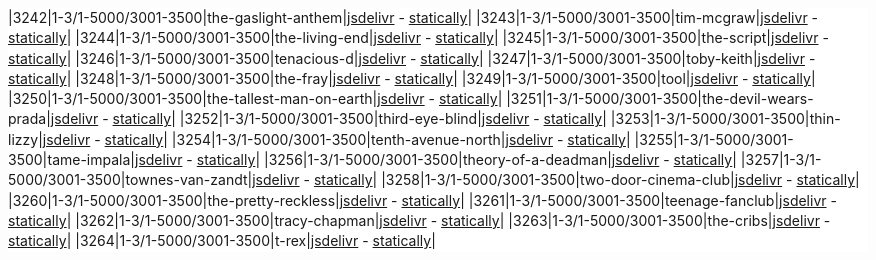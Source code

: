 |3242|1-3/1-5000/3001-3500|the-gaslight-anthem|[jsdelivr](https://cdn.jsdelivr.net/gh/dbchord/png-old-a-1110x370_1-3/1-5000/3001-3500/the-gaslight-anthem.png) - [statically](https://cdn.statically.io/gh/dbchord/png-old-a-1110x370_1-3/img/1-5000/3001-3500/the-gaslight-anthem.png)|
|3243|1-3/1-5000/3001-3500|tim-mcgraw|[jsdelivr](https://cdn.jsdelivr.net/gh/dbchord/png-old-a-1110x370_1-3/1-5000/3001-3500/tim-mcgraw.png) - [statically](https://cdn.statically.io/gh/dbchord/png-old-a-1110x370_1-3/img/1-5000/3001-3500/tim-mcgraw.png)|
|3244|1-3/1-5000/3001-3500|the-living-end|[jsdelivr](https://cdn.jsdelivr.net/gh/dbchord/png-old-a-1110x370_1-3/1-5000/3001-3500/the-living-end.png) - [statically](https://cdn.statically.io/gh/dbchord/png-old-a-1110x370_1-3/img/1-5000/3001-3500/the-living-end.png)|
|3245|1-3/1-5000/3001-3500|the-script|[jsdelivr](https://cdn.jsdelivr.net/gh/dbchord/png-old-a-1110x370_1-3/1-5000/3001-3500/the-script.png) - [statically](https://cdn.statically.io/gh/dbchord/png-old-a-1110x370_1-3/img/1-5000/3001-3500/the-script.png)|
|3246|1-3/1-5000/3001-3500|tenacious-d|[jsdelivr](https://cdn.jsdelivr.net/gh/dbchord/png-old-a-1110x370_1-3/1-5000/3001-3500/tenacious-d.png) - [statically](https://cdn.statically.io/gh/dbchord/png-old-a-1110x370_1-3/img/1-5000/3001-3500/tenacious-d.png)|
|3247|1-3/1-5000/3001-3500|toby-keith|[jsdelivr](https://cdn.jsdelivr.net/gh/dbchord/png-old-a-1110x370_1-3/1-5000/3001-3500/toby-keith.png) - [statically](https://cdn.statically.io/gh/dbchord/png-old-a-1110x370_1-3/img/1-5000/3001-3500/toby-keith.png)|
|3248|1-3/1-5000/3001-3500|the-fray|[jsdelivr](https://cdn.jsdelivr.net/gh/dbchord/png-old-a-1110x370_1-3/1-5000/3001-3500/the-fray.png) - [statically](https://cdn.statically.io/gh/dbchord/png-old-a-1110x370_1-3/img/1-5000/3001-3500/the-fray.png)|
|3249|1-3/1-5000/3001-3500|tool|[jsdelivr](https://cdn.jsdelivr.net/gh/dbchord/png-old-a-1110x370_1-3/1-5000/3001-3500/tool.png) - [statically](https://cdn.statically.io/gh/dbchord/png-old-a-1110x370_1-3/img/1-5000/3001-3500/tool.png)|
|3250|1-3/1-5000/3001-3500|the-tallest-man-on-earth|[jsdelivr](https://cdn.jsdelivr.net/gh/dbchord/png-old-a-1110x370_1-3/1-5000/3001-3500/the-tallest-man-on-earth.png) - [statically](https://cdn.statically.io/gh/dbchord/png-old-a-1110x370_1-3/img/1-5000/3001-3500/the-tallest-man-on-earth.png)|
|3251|1-3/1-5000/3001-3500|the-devil-wears-prada|[jsdelivr](https://cdn.jsdelivr.net/gh/dbchord/png-old-a-1110x370_1-3/1-5000/3001-3500/the-devil-wears-prada.png) - [statically](https://cdn.statically.io/gh/dbchord/png-old-a-1110x370_1-3/img/1-5000/3001-3500/the-devil-wears-prada.png)|
|3252|1-3/1-5000/3001-3500|third-eye-blind|[jsdelivr](https://cdn.jsdelivr.net/gh/dbchord/png-old-a-1110x370_1-3/1-5000/3001-3500/third-eye-blind.png) - [statically](https://cdn.statically.io/gh/dbchord/png-old-a-1110x370_1-3/img/1-5000/3001-3500/third-eye-blind.png)|
|3253|1-3/1-5000/3001-3500|thin-lizzy|[jsdelivr](https://cdn.jsdelivr.net/gh/dbchord/png-old-a-1110x370_1-3/1-5000/3001-3500/thin-lizzy.png) - [statically](https://cdn.statically.io/gh/dbchord/png-old-a-1110x370_1-3/img/1-5000/3001-3500/thin-lizzy.png)|
|3254|1-3/1-5000/3001-3500|tenth-avenue-north|[jsdelivr](https://cdn.jsdelivr.net/gh/dbchord/png-old-a-1110x370_1-3/1-5000/3001-3500/tenth-avenue-north.png) - [statically](https://cdn.statically.io/gh/dbchord/png-old-a-1110x370_1-3/img/1-5000/3001-3500/tenth-avenue-north.png)|
|3255|1-3/1-5000/3001-3500|tame-impala|[jsdelivr](https://cdn.jsdelivr.net/gh/dbchord/png-old-a-1110x370_1-3/1-5000/3001-3500/tame-impala.png) - [statically](https://cdn.statically.io/gh/dbchord/png-old-a-1110x370_1-3/img/1-5000/3001-3500/tame-impala.png)|
|3256|1-3/1-5000/3001-3500|theory-of-a-deadman|[jsdelivr](https://cdn.jsdelivr.net/gh/dbchord/png-old-a-1110x370_1-3/1-5000/3001-3500/theory-of-a-deadman.png) - [statically](https://cdn.statically.io/gh/dbchord/png-old-a-1110x370_1-3/img/1-5000/3001-3500/theory-of-a-deadman.png)|
|3257|1-3/1-5000/3001-3500|townes-van-zandt|[jsdelivr](https://cdn.jsdelivr.net/gh/dbchord/png-old-a-1110x370_1-3/1-5000/3001-3500/townes-van-zandt.png) - [statically](https://cdn.statically.io/gh/dbchord/png-old-a-1110x370_1-3/img/1-5000/3001-3500/townes-van-zandt.png)|
|3258|1-3/1-5000/3001-3500|two-door-cinema-club|[jsdelivr](https://cdn.jsdelivr.net/gh/dbchord/png-old-a-1110x370_1-3/1-5000/3001-3500/two-door-cinema-club.png) - [statically](https://cdn.statically.io/gh/dbchord/png-old-a-1110x370_1-3/img/1-5000/3001-3500/two-door-cinema-club.png)|
|3260|1-3/1-5000/3001-3500|the-pretty-reckless|[jsdelivr](https://cdn.jsdelivr.net/gh/dbchord/png-old-a-1110x370_1-3/1-5000/3001-3500/the-pretty-reckless.png) - [statically](https://cdn.statically.io/gh/dbchord/png-old-a-1110x370_1-3/img/1-5000/3001-3500/the-pretty-reckless.png)|
|3261|1-3/1-5000/3001-3500|teenage-fanclub|[jsdelivr](https://cdn.jsdelivr.net/gh/dbchord/png-old-a-1110x370_1-3/1-5000/3001-3500/teenage-fanclub.png) - [statically](https://cdn.statically.io/gh/dbchord/png-old-a-1110x370_1-3/img/1-5000/3001-3500/teenage-fanclub.png)|
|3262|1-3/1-5000/3001-3500|tracy-chapman|[jsdelivr](https://cdn.jsdelivr.net/gh/dbchord/png-old-a-1110x370_1-3/1-5000/3001-3500/tracy-chapman.png) - [statically](https://cdn.statically.io/gh/dbchord/png-old-a-1110x370_1-3/img/1-5000/3001-3500/tracy-chapman.png)|
|3263|1-3/1-5000/3001-3500|the-cribs|[jsdelivr](https://cdn.jsdelivr.net/gh/dbchord/png-old-a-1110x370_1-3/1-5000/3001-3500/the-cribs.png) - [statically](https://cdn.statically.io/gh/dbchord/png-old-a-1110x370_1-3/img/1-5000/3001-3500/the-cribs.png)|
|3264|1-3/1-5000/3001-3500|t-rex|[jsdelivr](https://cdn.jsdelivr.net/gh/dbchord/png-old-a-1110x370_1-3/1-5000/3001-3500/t-rex.png) - [statically](https://cdn.statically.io/gh/dbchord/png-old-a-1110x370_1-3/img/1-5000/3001-3500/t-rex.png)|